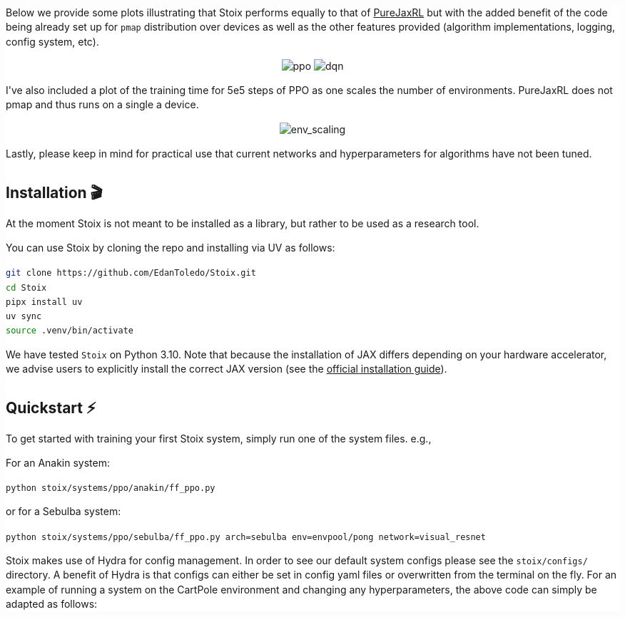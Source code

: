 Below we provide some plots illustrating that Stoix performs equally to that of [PureJaxRL][purejaxrl] but with the added benefit of the code being already set up for `pmap` distribution over devices as well as the other features provided (algorithm implementations, logging, config system, etc).
<p align="center">
<img src="docs/images/ppo_compare.png" alt="ppo" width="45%"/> <img src="docs/images/dqn_compare.png" alt="dqn" width="45%"/>
</p>
I've also included a plot of the training time for 5e5 steps of PPO as one scales the number of environments. PureJaxRL does not pmap and thus runs on a single a device.

<p align="center">
  <img src="docs/images/env_scaling.png" alt="env_scaling" width="750"/>
</p>

Lastly, please keep in mind for practical use that current networks and hyperparameters for algorithms have not been tuned.

## Installation 🎬

At the moment Stoix is not meant to be installed as a library, but rather to be used as a research tool.

You can use Stoix by cloning the repo and installing via UV as follows:

```bash
git clone https://github.com/EdanToledo/Stoix.git
cd Stoix
pipx install uv
uv sync
source .venv/bin/activate
```

We have tested `Stoix` on Python 3.10. Note that because the installation of JAX differs depending on your hardware accelerator,
we advise users to explicitly install the correct JAX version (see the [official installation guide](https://github.com/google/jax#installation)).

## Quickstart ⚡

To get started with training your first Stoix system, simply run one of the system files. e.g.,

For an Anakin system:

```bash
python stoix/systems/ppo/anakin/ff_ppo.py
```

or for a Sebulba system:

```bash
python stoix/systems/ppo/sebulba/ff_ppo.py arch=sebulba env=envpool/pong network=visual_resnet
```

Stoix makes use of Hydra for config management. In order to see our default system configs please see the `stoix/configs/` directory. A benefit of Hydra is that configs can either be set in config yaml files or overwritten from the terminal on the fly. For an example of running a system on the CartPole environment and changing any hyperparameters, the above code can simply be adapted as follows:


[jumanji]: https://github.com/instadeepai/jumanji
[cleanrl]: https://github.com/vwxyzjn/cleanrl
[purejaxrl]: https://github.com/luchris429/purejaxrl
[anakin_paper]: https://arxiv.org/abs/2104.06272
[mava]: https://github.com/instadeepai/Mava
[jaxmarl]: https://github.com/flairox/jaxmarl
[toward_standard_eval]: https://arxiv.org/pdf/2209.10485.pdf
[marl_eval]: https://github.com/instadeepai/marl-eval
[gymnax]: https://github.com/RobertTLange/gymnax/
[brax]: https://github.com/google/brax
[xminigrid]: https://github.com/corl-team/xland-minigrid/
[craftax]: https://github.com/MichaelTMatthews/Craftax
[popjym]: https://github.com/FLAIROx/popjym
[navix]: https://github.com/epignatelli/navix
[envpool]: https://github.com/sail-sg/envpool/
[gymnasium]: https://github.com/Farama-Foundation/Gymnasium